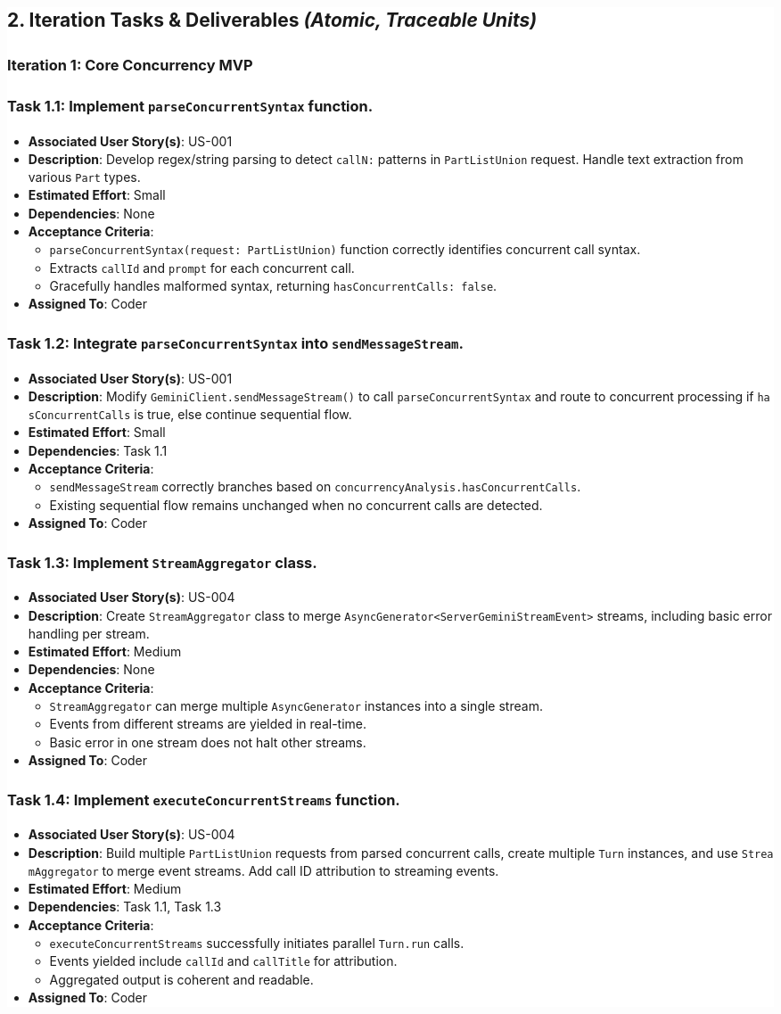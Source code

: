 
## 2. Iteration Tasks & Deliverables _(Atomic, Traceable Units)_

### Iteration 1: Core Concurrency MVP

### Task 1.1: Implement `parseConcurrentSyntax` function.

- **Associated User Story(s)**: US-001
- **Description**: Develop regex/string parsing to detect `callN:` patterns in `PartListUnion` request. Handle text extraction from various `Part` types.
- **Estimated Effort**: Small
- **Dependencies**: None
- **Acceptance Criteria**:
  - `parseConcurrentSyntax(request: PartListUnion)` function correctly identifies concurrent call syntax.
  - Extracts `callId` and `prompt` for each concurrent call.
  - Gracefully handles malformed syntax, returning `hasConcurrentCalls: false`.
- **Assigned To**: Coder

### Task 1.2: Integrate `parseConcurrentSyntax` into `sendMessageStream`.

- **Associated User Story(s)**: US-001
- **Description**: Modify `GeminiClient.sendMessageStream()` to call `parseConcurrentSyntax` and route to concurrent processing if `hasConcurrentCalls` is true, else continue sequential flow.
- **Estimated Effort**: Small
- **Dependencies**: Task 1.1
- **Acceptance Criteria**:
  - `sendMessageStream` correctly branches based on `concurrencyAnalysis.hasConcurrentCalls`.
  - Existing sequential flow remains unchanged when no concurrent calls are detected.
- **Assigned To**: Coder

### Task 1.3: Implement `StreamAggregator` class.

- **Associated User Story(s)**: US-004
- **Description**: Create `StreamAggregator` class to merge `AsyncGenerator<ServerGeminiStreamEvent>` streams, including basic error handling per stream.
- **Estimated Effort**: Medium
- **Dependencies**: None
- **Acceptance Criteria**:
  - `StreamAggregator` can merge multiple `AsyncGenerator` instances into a single stream.
  - Events from different streams are yielded in real-time.
  - Basic error in one stream does not halt other streams.
- **Assigned To**: Coder

### Task 1.4: Implement `executeConcurrentStreams` function.

- **Associated User Story(s)**: US-004
- **Description**: Build multiple `PartListUnion` requests from parsed concurrent calls, create multiple `Turn` instances, and use `StreamAggregator` to merge event streams. Add call ID attribution to streaming events.
- **Estimated Effort**: Medium
- **Dependencies**: Task 1.1, Task 1.3
- **Acceptance Criteria**:
  - `executeConcurrentStreams` successfully initiates parallel `Turn.run` calls.
  - Events yielded include `callId` and `callTitle` for attribution.
  - Aggregated output is coherent and readable.
- **Assigned To**: Coder
